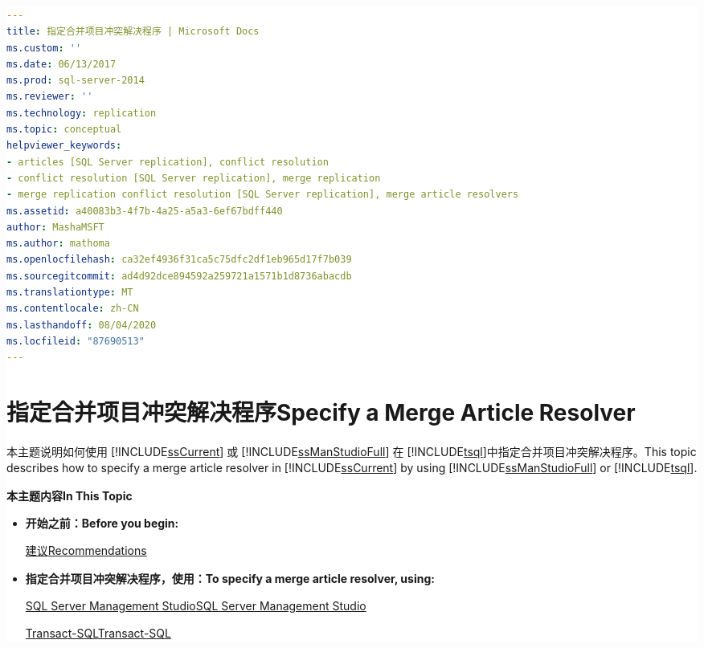 ```yaml
---
title: 指定合并项目冲突解决程序 | Microsoft Docs
ms.custom: ''
ms.date: 06/13/2017
ms.prod: sql-server-2014
ms.reviewer: ''
ms.technology: replication
ms.topic: conceptual
helpviewer_keywords:
- articles [SQL Server replication], conflict resolution
- conflict resolution [SQL Server replication], merge replication
- merge replication conflict resolution [SQL Server replication], merge article resolvers
ms.assetid: a40083b3-4f7b-4a25-a5a3-6ef67bdff440
author: MashaMSFT
ms.author: mathoma
ms.openlocfilehash: ca32ef4936f31ca5c75dfc2df1eb965d17f7b039
ms.sourcegitcommit: ad4d92dce894592a259721a1571b1d8736abacdb
ms.translationtype: MT
ms.contentlocale: zh-CN
ms.lasthandoff: 08/04/2020
ms.locfileid: "87690513"
---
```

# <a name="specify-a-merge-article-resolver"></a><span data-ttu-id="94b4b-102">指定合并项目冲突解决程序</span><span class="sxs-lookup"><span data-stu-id="94b4b-102">Specify a Merge Article Resolver</span></span>
  <span data-ttu-id="94b4b-103">本主题说明如何使用 [!INCLUDE[ssCurrent](../../../includes/sscurrent-md.md)] 或 [!INCLUDE[ssManStudioFull](../../../includes/ssmanstudiofull-md.md)] 在 [!INCLUDE[tsql](../../../includes/tsql-md.md)]中指定合并项目冲突解决程序。</span><span class="sxs-lookup"><span data-stu-id="94b4b-103">This topic describes how to specify a merge article resolver in [!INCLUDE[ssCurrent](../../../includes/sscurrent-md.md)] by using [!INCLUDE[ssManStudioFull](../../../includes/ssmanstudiofull-md.md)] or [!INCLUDE[tsql](../../../includes/tsql-md.md)].</span></span>  
  
 <span data-ttu-id="94b4b-104">**本主题内容**</span><span class="sxs-lookup"><span data-stu-id="94b4b-104">**In This Topic**</span></span>  
  
-   <span data-ttu-id="94b4b-105">**开始之前：**</span><span class="sxs-lookup"><span data-stu-id="94b4b-105">**Before you begin:**</span></span>  
  
     [<span data-ttu-id="94b4b-106">建议</span><span class="sxs-lookup"><span data-stu-id="94b4b-106">Recommendations</span></span>](#Recommendations)  
  
-   <span data-ttu-id="94b4b-107">**指定合并项目冲突解决程序，使用：**</span><span class="sxs-lookup"><span data-stu-id="94b4b-107">**To specify a merge article resolver, using:**</span></span>  
  
     [<span data-ttu-id="94b4b-108">SQL Server Management Studio</span><span class="sxs-lookup"><span data-stu-id="94b4b-108">SQL Server Management Studio</span></span>](#SSMSProcedure)  
  
     [<span data-ttu-id="94b4b-109">Transact-SQL</span><span class="sxs-lookup"><span data-stu-id="94b4b-109">Transact-SQL</span></span>](#TsqlProcedure)  
  